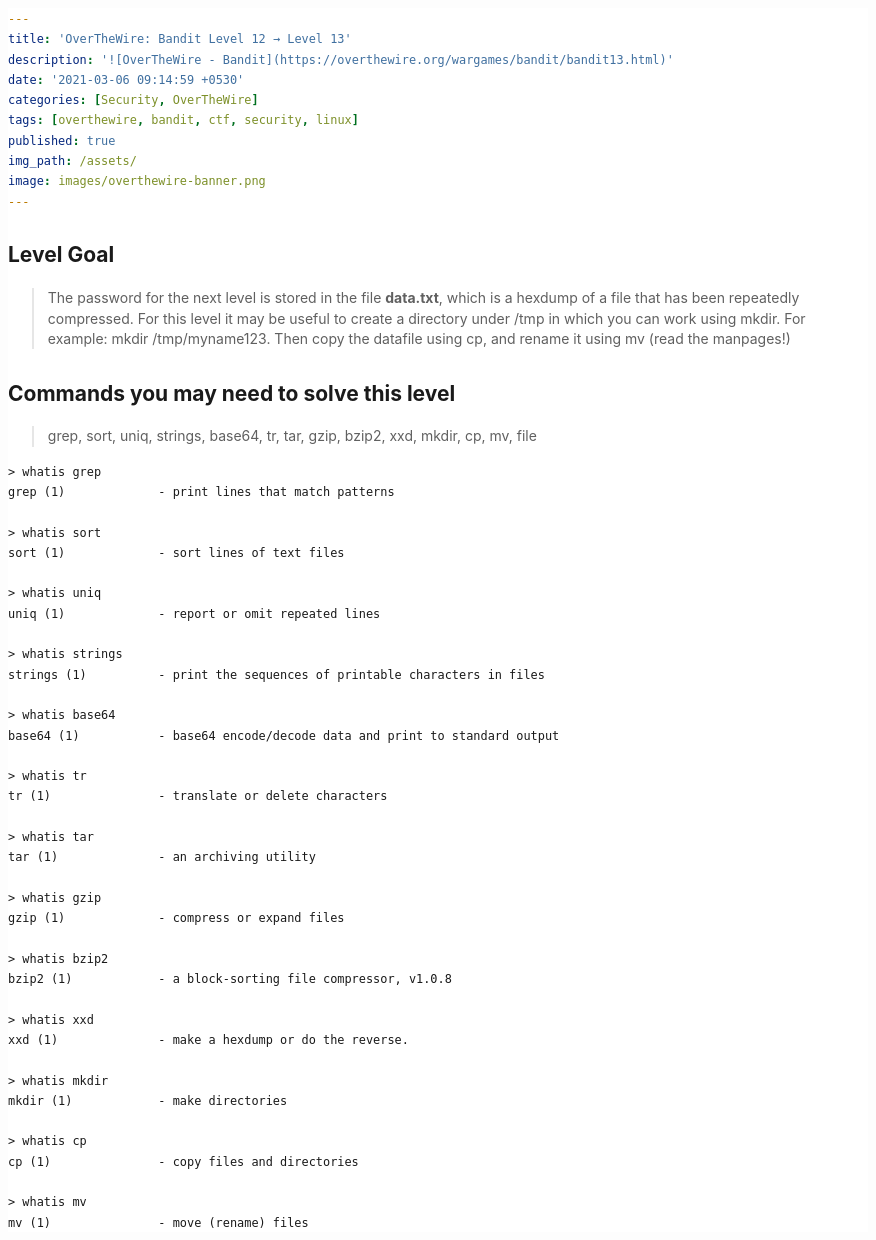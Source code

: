 ```yaml
---
title: 'OverTheWire: Bandit Level 12 → Level 13'
description: '![OverTheWire - Bandit](https://overthewire.org/wargames/bandit/bandit13.html)'
date: '2021-03-06 09:14:59 +0530'
categories: [Security, OverTheWire]
tags: [overthewire, bandit, ctf, security, linux]
published: true
img_path: /assets/
image: images/overthewire-banner.png
---
```


## Level Goal

> The password for the next level is stored in the file **data.txt**, which is a hexdump of a file that has been repeatedly compressed. For this level it may be useful to create a directory under /tmp in which you can work using mkdir. For example: mkdir /tmp/myname123. Then copy the datafile using cp, and rename it using mv (read the manpages!)

## Commands you may need to solve this level

> grep, sort, uniq, strings, base64, tr, tar, gzip, bzip2, xxd, mkdir, cp, mv, file

```
> whatis grep  
grep (1)             - print lines that match patterns

> whatis sort  
sort (1)             - sort lines of text files

> whatis uniq  
uniq (1)             - report or omit repeated lines

> whatis strings  
strings (1)          - print the sequences of printable characters in files

> whatis base64  
base64 (1)           - base64 encode/decode data and print to standard output

> whatis tr  
tr (1)               - translate or delete characters

> whatis tar  
tar (1)              - an archiving utility

> whatis gzip  
gzip (1)             - compress or expand files

> whatis bzip2  
bzip2 (1)            - a block-sorting file compressor, v1.0.8

> whatis xxd  
xxd (1)              - make a hexdump or do the reverse.

> whatis mkdir  
mkdir (1)            - make directories

> whatis cp  
cp (1)               - copy files and directories

> whatis mv  
mv (1)               - move (rename) files

```